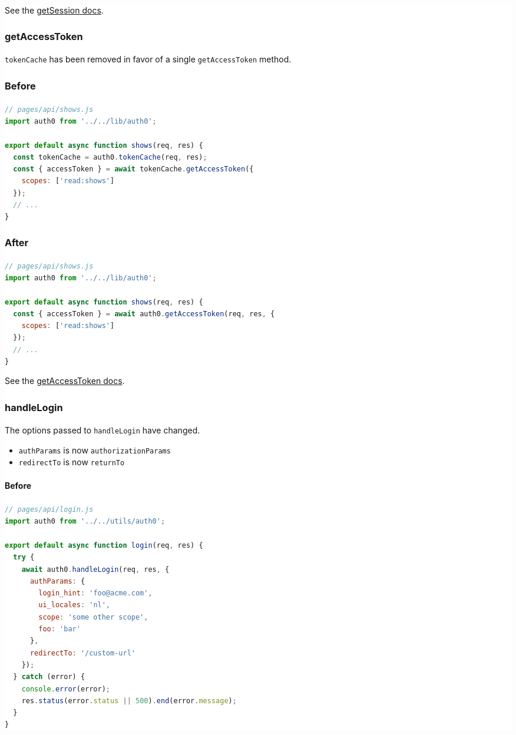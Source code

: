 See the [getSession docs](https://auth0.github.io/nextjs-auth0/modules/session_get_session.html).

### getAccessToken

`tokenCache` has been removed in favor of a single `getAccessToken` method.

### Before

```js
// pages/api/shows.js
import auth0 from '../../lib/auth0';

export default async function shows(req, res) {
  const tokenCache = auth0.tokenCache(req, res);
  const { accessToken } = await tokenCache.getAccessToken({
    scopes: ['read:shows']
  });
  // ...
}
```

### After

```js
// pages/api/shows.js
import auth0 from '../../lib/auth0';

export default async function shows(req, res) {
  const { accessToken } = await auth0.getAccessToken(req, res, {
    scopes: ['read:shows']
  });
  // ...
}
```

See the [getAccessToken docs](https://auth0.github.io/nextjs-auth0/modules/session_get_access_token.html).

### handleLogin

The options passed to `handleLogin` have changed.

- `authParams` is now `authorizationParams`
- `redirectTo` is now `returnTo`

#### Before

```js
// pages/api/login.js
import auth0 from '../../utils/auth0';

export default async function login(req, res) {
  try {
    await auth0.handleLogin(req, res, {
      authParams: {
        login_hint: 'foo@acme.com',
        ui_locales: 'nl',
        scope: 'some other scope',
        foo: 'bar'
      },
      redirectTo: '/custom-url'
    });
  } catch (error) {
    console.error(error);
    res.status(error.status || 500).end(error.message);
  }
}
```
